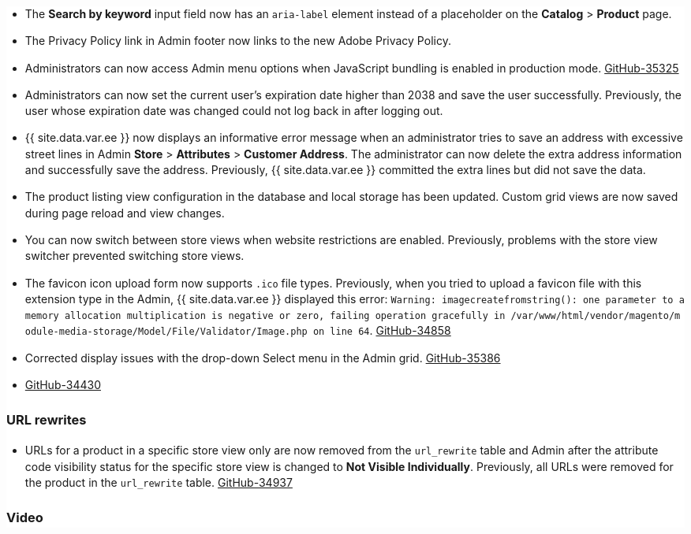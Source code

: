 

*  The **Search by keyword** input field now has an `aria-label` element instead of a placeholder on the **Catalog** > **Product** page.



*  The Privacy Policy link in Admin footer now links to the new Adobe Privacy Policy.



*  Administrators can now access Admin menu options when JavaScript bundling is enabled in production mode.  [GitHub-35325](https://github.com/magento/magento2/issues/35325)



*  Administrators can now set the current user’s expiration date higher than 2038 and save the user successfully. Previously, the user whose expiration date was changed could not log back in after logging out.



*  {{ site.data.var.ee }} now displays an informative error message when an administrator tries to save an address with excessive street lines in Admin **Store** > **Attributes**  > **Customer Address**.  The administrator can now delete the extra address information and successfully save the address. Previously, {{ site.data.var.ee }} committed the extra lines but did not save the data.



*  The product listing view configuration in the database and local storage has been updated. Custom grid views are now saved during page reload and view changes.



*  You can now switch between store views when website restrictions are enabled. Previously, problems with the store view switcher prevented switching store views.



*  The favicon icon upload form now supports `.ico` file types. Previously, when you tried to upload a favicon file with this extension type in the Admin, {{ site.data.var.ee }} displayed this error: `Warning: imagecreatefromstring(): one parameter to a memory allocation multiplication is negative or zero, failing operation gracefully in /var/www/html/vendor/magento/module-media-storage/Model/File/Validator/Image.php on line 64`. [GitHub-34858](https://github.com/magento/magento2/issues/34858)



*  Corrected display issues with the drop-down Select menu in the Admin grid. [GitHub-35386](https://github.com/magento/magento2/issues/35386)



*  [GitHub-34430](https://github.com/magento/magento2/issues/34430)

### URL rewrites



*  URLs for a product in a specific store view only are now removed from the `url_rewrite` table and Admin after the attribute code visibility status for the specific store view is changed to **Not Visible Individually**.  Previously, all URLs were removed for the product in the `url_rewrite` table. [GitHub-34937](https://github.com/magento/magento2/issues/34937)

### Video
